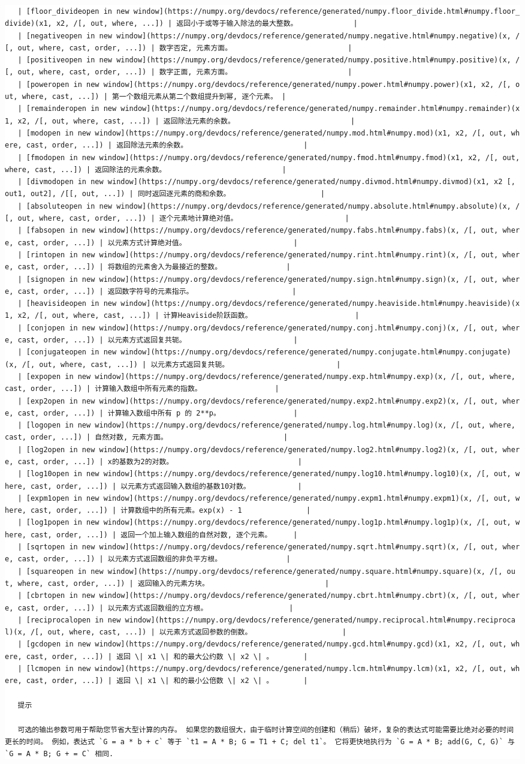        | [floor_divideopen in new window](https://numpy.org/devdocs/reference/generated/numpy.floor_divide.html#numpy.floor_divide)(x1, x2, /[, out, where, ...]) | 返回小于或等于输入除法的最大整数。             |
       | [negativeopen in new window](https://numpy.org/devdocs/reference/generated/numpy.negative.html#numpy.negative)(x, /[, out, where, cast, order, ...]) | 数字否定, 元素方面。                           |
       | [positiveopen in new window](https://numpy.org/devdocs/reference/generated/numpy.positive.html#numpy.positive)(x, /[, out, where, cast, order, ...]) | 数字正面, 元素方面。                           |
       | [poweropen in new window](https://numpy.org/devdocs/reference/generated/numpy.power.html#numpy.power)(x1, x2, /[, out, where, cast, ...]) | 第一个数组元素从第二个数组提升到幂, 逐个元素。 |
       | [remainderopen in new window](https://numpy.org/devdocs/reference/generated/numpy.remainder.html#numpy.remainder)(x1, x2, /[, out, where, cast, ...]) | 返回除法元素的余数。                           |
       | [modopen in new window](https://numpy.org/devdocs/reference/generated/numpy.mod.html#numpy.mod)(x1, x2, /[, out, where, cast, order, ...]) | 返回除法元素的余数。                           |
       | [fmodopen in new window](https://numpy.org/devdocs/reference/generated/numpy.fmod.html#numpy.fmod)(x1, x2, /[, out, where, cast, ...]) | 返回除法的元素余数。                           |
       | [divmodopen in new window](https://numpy.org/devdocs/reference/generated/numpy.divmod.html#numpy.divmod)(x1, x2 [, out1, out2], /[[, out, ...]) | 同时返回逐元素的商和余数。                     |
       | [absoluteopen in new window](https://numpy.org/devdocs/reference/generated/numpy.absolute.html#numpy.absolute)(x, /[, out, where, cast, order, ...]) | 逐个元素地计算绝对值。                         |
       | [fabsopen in new window](https://numpy.org/devdocs/reference/generated/numpy.fabs.html#numpy.fabs)(x, /[, out, where, cast, order, ...]) | 以元素方式计算绝对值。                         |
       | [rintopen in new window](https://numpy.org/devdocs/reference/generated/numpy.rint.html#numpy.rint)(x, /[, out, where, cast, order, ...]) | 将数组的元素舍入为最接近的整数。               |
       | [signopen in new window](https://numpy.org/devdocs/reference/generated/numpy.sign.html#numpy.sign)(x, /[, out, where, cast, order, ...]) | 返回数字符号的元素指示。                       |
       | [heavisideopen in new window](https://numpy.org/devdocs/reference/generated/numpy.heaviside.html#numpy.heaviside)(x1, x2, /[, out, where, cast, ...]) | 计算Heaviside阶跃函数。                        |
       | [conjopen in new window](https://numpy.org/devdocs/reference/generated/numpy.conj.html#numpy.conj)(x, /[, out, where, cast, order, ...]) | 以元素方式返回复共轭。                         |
       | [conjugateopen in new window](https://numpy.org/devdocs/reference/generated/numpy.conjugate.html#numpy.conjugate)(x, /[, out, where, cast, ...]) | 以元素方式返回复共轭。                         |
       | [expopen in new window](https://numpy.org/devdocs/reference/generated/numpy.exp.html#numpy.exp)(x, /[, out, where, cast, order, ...]) | 计算输入数组中所有元素的指数。                 |
       | [exp2open in new window](https://numpy.org/devdocs/reference/generated/numpy.exp2.html#numpy.exp2)(x, /[, out, where, cast, order, ...]) | 计算输入数组中所有 p 的 2**p。                 |
       | [logopen in new window](https://numpy.org/devdocs/reference/generated/numpy.log.html#numpy.log)(x, /[, out, where, cast, order, ...]) | 自然对数, 元素方面。                           |
       | [log2open in new window](https://numpy.org/devdocs/reference/generated/numpy.log2.html#numpy.log2)(x, /[, out, where, cast, order, ...]) | x的基数为2的对数。                             |
       | [log10open in new window](https://numpy.org/devdocs/reference/generated/numpy.log10.html#numpy.log10)(x, /[, out, where, cast, order, ...]) | 以元素方式返回输入数组的基数10对数。           |
       | [expm1open in new window](https://numpy.org/devdocs/reference/generated/numpy.expm1.html#numpy.expm1)(x, /[, out, where, cast, order, ...]) | 计算数组中的所有元素。exp(x) - 1               |
       | [log1popen in new window](https://numpy.org/devdocs/reference/generated/numpy.log1p.html#numpy.log1p)(x, /[, out, where, cast, order, ...]) | 返回一个加上输入数组的自然对数, 逐个元素。     |
       | [sqrtopen in new window](https://numpy.org/devdocs/reference/generated/numpy.sqrt.html#numpy.sqrt)(x, /[, out, where, cast, order, ...]) | 以元素方式返回数组的非负平方根。               |
       | [squareopen in new window](https://numpy.org/devdocs/reference/generated/numpy.square.html#numpy.square)(x, /[, out, where, cast, order, ...]) | 返回输入的元素方块。                           |
       | [cbrtopen in new window](https://numpy.org/devdocs/reference/generated/numpy.cbrt.html#numpy.cbrt)(x, /[, out, where, cast, order, ...]) | 以元素方式返回数组的立方根。                   |
       | [reciprocalopen in new window](https://numpy.org/devdocs/reference/generated/numpy.reciprocal.html#numpy.reciprocal)(x, /[, out, where, cast, ...]) | 以元素方式返回参数的倒数。                     |
       | [gcdopen in new window](https://numpy.org/devdocs/reference/generated/numpy.gcd.html#numpy.gcd)(x1, x2, /[, out, where, cast, order, ...]) | 返回 \| x1 \| 和的最大公约数 \| x2 \| 。       |
       | [lcmopen in new window](https://numpy.org/devdocs/reference/generated/numpy.lcm.html#numpy.lcm)(x1, x2, /[, out, where, cast, order, ...]) | 返回 \| x1 \| 和的最小公倍数 \| x2 \| 。       |

       提示

       可选的输出参数可用于帮助您节省大型计算的内存。 如果您的数组很大，由于临时计算空间的创建和（稍后）破坏，复杂的表达式可能需要比绝对必要的时间更长的时间。 例如，表达式 `G = a * b + c` 等于 `t1 = A * B; G = T1 + C; del t1`。 它将更快地执行为 `G = A * B; add(G, C, G)` 与 `G = A * B; G + = C` 相同.
